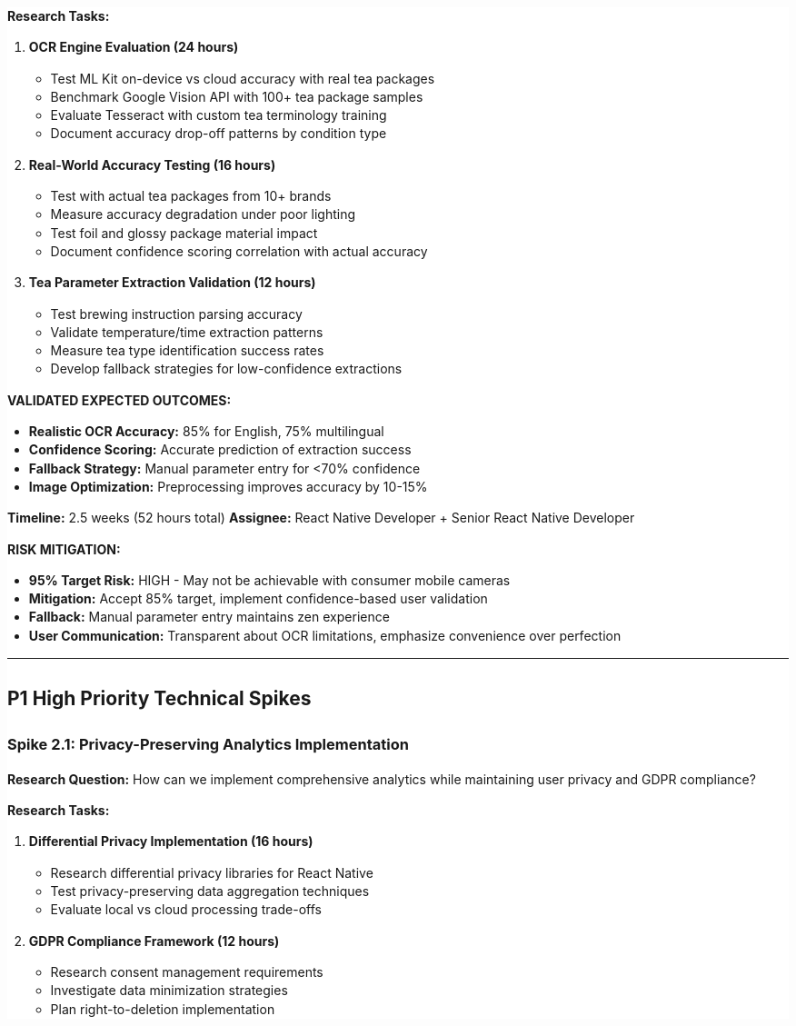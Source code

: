**Research Tasks:**
1. **OCR Engine Evaluation (24 hours)**
   - Test ML Kit on-device vs cloud accuracy with real tea packages
   - Benchmark Google Vision API with 100+ tea package samples
   - Evaluate Tesseract with custom tea terminology training
   - Document accuracy drop-off patterns by condition type

2. **Real-World Accuracy Testing (16 hours)**
   - Test with actual tea packages from 10+ brands
   - Measure accuracy degradation under poor lighting
   - Test foil and glossy package material impact
   - Document confidence scoring correlation with actual accuracy

3. **Tea Parameter Extraction Validation (12 hours)**
   - Test brewing instruction parsing accuracy
   - Validate temperature/time extraction patterns
   - Measure tea type identification success rates
   - Develop fallback strategies for low-confidence extractions

**VALIDATED EXPECTED OUTCOMES:**
- **Realistic OCR Accuracy:** 85% for English, 75% multilingual
- **Confidence Scoring:** Accurate prediction of extraction success
- **Fallback Strategy:** Manual parameter entry for <70% confidence
- **Image Optimization:** Preprocessing improves accuracy by 10-15%

**Timeline:** 2.5 weeks (52 hours total)
**Assignee:** React Native Developer + Senior React Native Developer

**RISK MITIGATION:**
- **95% Target Risk:** HIGH - May not be achievable with consumer mobile cameras
- **Mitigation:** Accept 85% target, implement confidence-based user validation
- **Fallback:** Manual parameter entry maintains zen experience
- **User Communication:** Transparent about OCR limitations, emphasize convenience over perfection

---

## P1 High Priority Technical Spikes

### **Spike 2.1: Privacy-Preserving Analytics Implementation**

**Research Question:** How can we implement comprehensive analytics while maintaining user privacy and GDPR compliance?

**Research Tasks:**
1. **Differential Privacy Implementation (16 hours)**
   - Research differential privacy libraries for React Native
   - Test privacy-preserving data aggregation techniques
   - Evaluate local vs cloud processing trade-offs

2. **GDPR Compliance Framework (12 hours)**
   - Research consent management requirements
   - Investigate data minimization strategies
   - Plan right-to-deletion implementation
